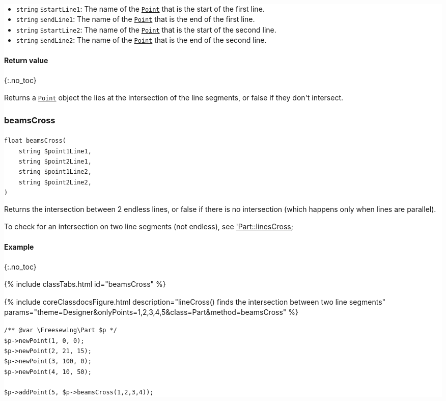 - `string` `$startLine1`: The name of the [`Point`](point) that is the start of the first line.
- `string` `$endLine1`: The name of the [`Point`](point) that is the end of the first line.
- `string` `$startLine2`: The name of the [`Point`](point) that is the start of the second line.
- `string` `$endLine2`: The name of the [`Point`](point) that is the end of the second line.

#### Return value
{:.no_toc}

Returns a [`Point`](point) object the lies at the intersection of the line segments,
or false if they don't intersect.

### beamsCross

```php?start_inline=1
float beamsCross( 
    string $point1Line1, 
    string $point2Line1,
    string $point1Line2, 
    string $point2Line2,
)
```

Returns the intersection between 2 endless lines, or false if there is no intersection 
(which happens only when lines are parallel).

To check for an intersection on two line segments (not endless), see ['Part::linesCross](part#linescross);

#### Example
{:.no_toc}

{% include classTabs.html
    id="beamsCross" 
%}

<div class="tab-content">
<div role="tabpanel" class="tab-pane active" id="beamsCross-result" markdown="1">

{% include coreClassdocsFigure.html
    description="lineCross() finds the intersection between two line segments"
    params="theme=Designer&onlyPoints=1,2,3,4,5&class=Part&method=beamsCross"
%}

</div>
<div role="tabpanel" class="tab-pane" id="beamsCross-code" markdown="1">

```php?start_inline=1
/** @var \Freesewing\Part $p */
$p->newPoint(1, 0, 0);
$p->newPoint(2, 21, 15);
$p->newPoint(3, 100, 0);
$p->newPoint(4, 10, 50);

$p->addPoint(5, $p->beamsCross(1,2,3,4));
```
